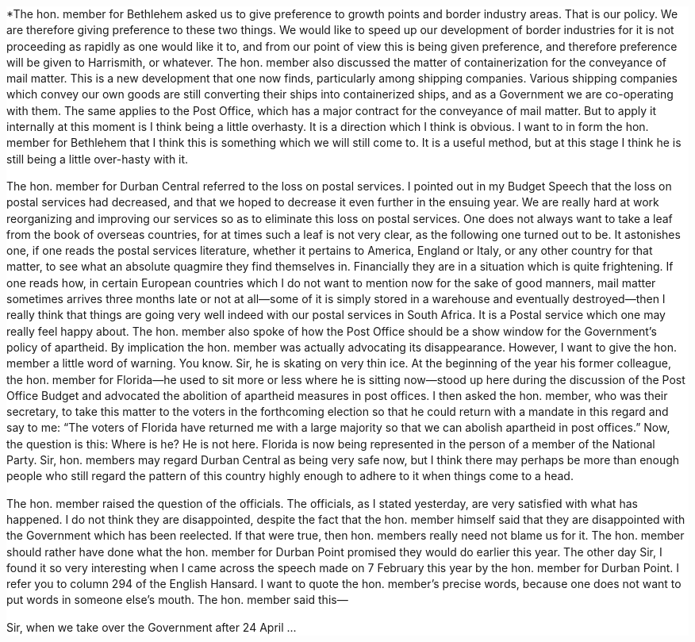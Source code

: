 <p>*The hon. member for Bethlehem asked us to give preference to growth points and border industry areas. That is our policy. We are therefore giving preference to these two things. We would like to speed up our development of border industries for it is not proceeding as rapidly as one would like it to, and from our point of view this is being given preference, and therefore preference will be given to Harrismith, or whatever. The hon. member also discussed the matter of containerization for the conveyance of mail matter. This is a new development that one now finds, particularly among shipping companies. Various shipping companies which convey our own goods are still converting their ships into containerized ships, and as a Government we are co-operating with them. The same applies to the Post Office, which has a major contract for the conveyance of mail matter. But to apply it internally at this moment is I think being a little overhasty. It is a direction which I think is obvious. I want to in <span class="col_2261-2262" refersTo="page_1145"/>form the hon. member for Bethlehem that I think this is something which we will still come to. It is a useful method, but at this stage I think he is still being a little over-hasty with it.</p>

<p>The hon. member for Durban Central referred to the loss on postal services. I pointed out in my Budget Speech that the loss on postal services had decreased, and that we hoped to decrease it even further in the ensuing year. We are really hard at work reorganizing and improving our services so as to eliminate this loss on postal services. One does not always want to take a leaf from the book of overseas countries, for at times such a leaf is not very clear, as the following one turned out to be. It astonishes one, if one reads the postal services literature, whether it pertains to America, England or Italy, or any other country for that matter, to see what an absolute quagmire they find themselves in. Financially they are in a situation which is quite frightening. If one reads how, in certain European countries which I do not want to mention now for the sake of good manners, mail matter sometimes arrives three months late or not at all&#x2014;some of it is simply stored in a warehouse and eventually destroyed&#x2014;then I really think that things are going very well indeed with our postal services in South Africa. It is a Postal service which one may really feel happy about. The hon. member also spoke of how the Post Office should be a show window for the Government&#x2019;s policy of apartheid. By implication the hon. member was actually advocating its disappearance. However, I want to give the hon. member a little word of warning. You know. Sir, he is skating on very thin ice. At the beginning of the year his former colleague, the hon. member for Florida&#x2014;he used to sit more or less where he is sitting now&#x2014;stood up here during the discussion of the Post Office Budget and advocated the abolition of apartheid measures in post offices. I then asked the hon. member, who was their secretary, to take this matter to the voters in the forthcoming election so that he could return with a mandate in this regard and say to me: &#x201C;The voters of Florida have returned me with a large majority so that we can abolish apartheid in post offices.&#x201D; Now, the question is this: Where is he? He is not here. Florida is now being represented in the person of a member of the National Party. Sir, hon. members may regard Durban Central as being very safe now, but I think there may perhaps be more than enough people who still regard the pattern of this country highly enough to adhere to it when things come to a head.</p>

<p>The hon. member raised the question of the officials. The officials, as I stated yesterday, are very satisfied with what has happened. I do not think they are disappointed, despite the fact that the hon. member himself said that they are disappointed with the Government which has been reelected. If that were true, then hon. members really need not blame us for it. The hon. member should rather have done what the hon. member for Durban Point promised they would do earlier this year. The other day Sir, I found it so very interesting when I came across the speech made on 7 February this year by the hon. member for Durban Point. I refer you to column 294 of the English Hansard. I want to quote the hon. member&#x2019;s precise words, because one does not want to put words in someone else&#x2019;s mouth. The hon. member said this&#x2014;</p>

<block name="quote">Sir, when we take over the Government after 24 April ...</block>

</speech>
